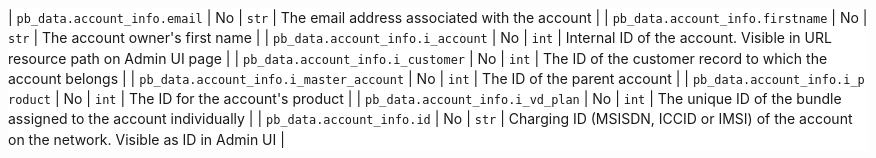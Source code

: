 | `pb_data.account_info.email`                                           | No        | `str`                           | The email address associated with the account                                                                                                                                                                                                                                                                                                                                                                                                                                                                                                                                    |
| `pb_data.account_info.firstname`                                       | No        | `str`                           | The account owner's first name                                                                                                                                                                                                                                                                                                                                                                                                                                                                                                                                                   |
| `pb_data.account_info.i_account`                                       | No        | `int`                           | Internal ID of the account. Visible in URL resource path on Admin UI page                                                                                                                                                                                                                                                                                                                                                                                                                                                                                                        |
| `pb_data.account_info.i_customer`                                      | No        | `int`                           | The ID of the customer record to which the account belongs                                                                                                                                                                                                                                                                                                                                                                                                                                                                                                                       |
| `pb_data.account_info.i_master_account`                                | No        | `int`                           | The ID of the parent account                                                                                                                                                                                                                                                                                                                                                                                                                                                                                                                                                     |
| `pb_data.account_info.i_product`                                       | No        | `int`                           | The ID for the account's product                                                                                                                                                                                                                                                                                                                                                                                                                                                                                                                                                 |
| `pb_data.account_info.i_vd_plan`                                       | No        | `int`                           | The unique ID of the bundle assigned to the account individually                                                                                                                                                                                                                                                                                                                                                                                                                                                                                                                 |
| `pb_data.account_info.id`                                              | No        | `str`                           | Charging ID (MSISDN, ICCID or IMSI) of the account on the network. Visible as ID in Admin UI                                                                                                                                                                                                                                                                                                                                                                                                                                                                                     |